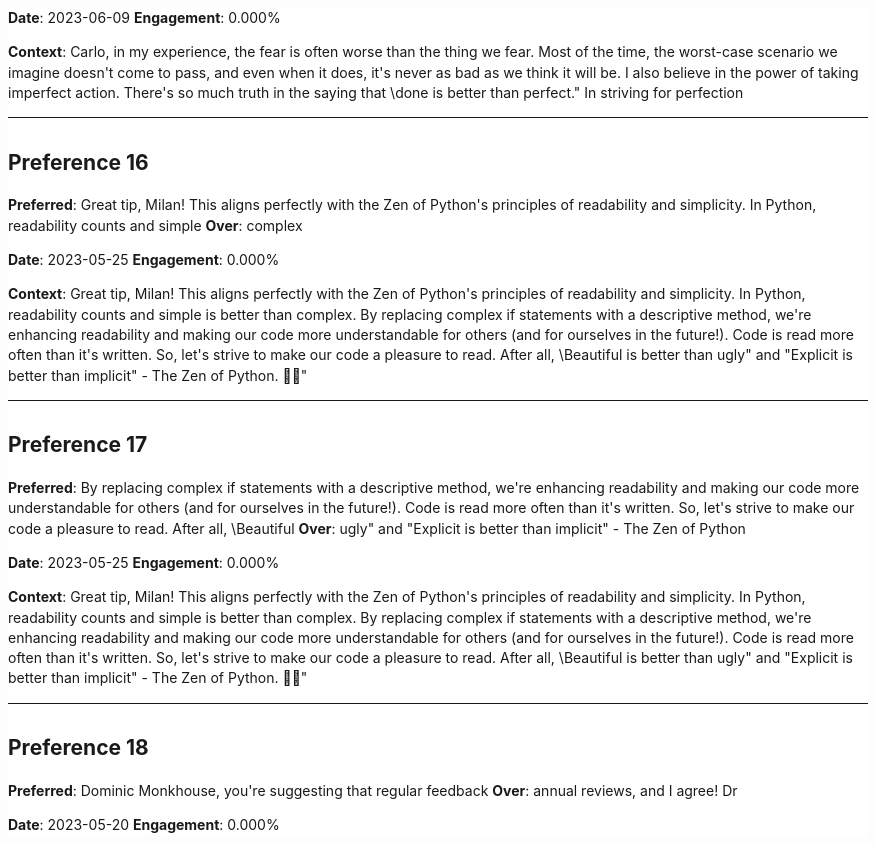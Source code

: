 **Date**: 2023-06-09
**Engagement**: 0.000%

**Context**: Carlo, in my experience, the fear is often worse than the thing we fear. Most of the time, the worst-case scenario we imagine doesn't come to pass, and even when it does, it's never as bad as we think it will be. I also believe in the power of taking imperfect action. There's so much truth in the saying that \done is better than perfect.\" In striving for perfection

---

## Preference 16

**Preferred**: Great tip, Milan! This aligns perfectly with the Zen of Python's principles of readability and simplicity. In Python, readability counts and simple
**Over**: complex

**Date**: 2023-05-25
**Engagement**: 0.000%

**Context**: Great tip, Milan! This aligns perfectly with the Zen of Python's principles of readability and simplicity. In Python, readability counts and simple is better than complex. By replacing complex if statements with a descriptive method, we're enhancing readability and making our code more understandable for others (and for ourselves in the future!). Code is read more often than it's written. So, let's strive to make our code a pleasure to read. After all, \Beautiful is better than ugly\" and \"Explicit is better than implicit\" - The Zen of Python. 🐍📖"

---

## Preference 17

**Preferred**: By replacing complex if statements with a descriptive method, we're enhancing readability and making our code more understandable for others (and for ourselves in the future!). Code is read more often than it's written. So, let's strive to make our code a pleasure to read. After all, \Beautiful
**Over**: ugly\" and \"Explicit is better than implicit\" - The Zen of Python

**Date**: 2023-05-25
**Engagement**: 0.000%

**Context**: Great tip, Milan! This aligns perfectly with the Zen of Python's principles of readability and simplicity. In Python, readability counts and simple is better than complex. By replacing complex if statements with a descriptive method, we're enhancing readability and making our code more understandable for others (and for ourselves in the future!). Code is read more often than it's written. So, let's strive to make our code a pleasure to read. After all, \Beautiful is better than ugly\" and \"Explicit is better than implicit\" - The Zen of Python. 🐍📖"

---

## Preference 18

**Preferred**: Dominic Monkhouse, you're suggesting that regular feedback
**Over**: annual reviews, and I agree! Dr

**Date**: 2023-05-20
**Engagement**: 0.000%
